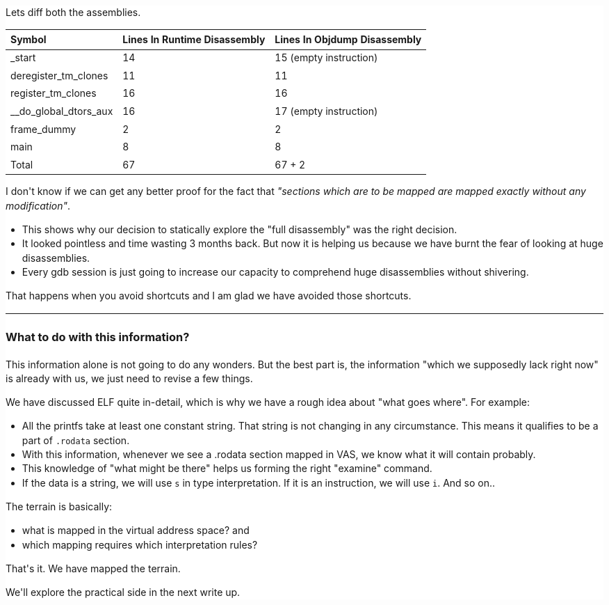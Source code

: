 Lets diff both the assemblies.

| Symbol | Lines In Runtime Disassembly | Lines In Objdump Disassembly |
| :--- | :--- | :--- |
| _start | 14 | 15 (empty instruction) |
| deregister_tm_clones  | 11 | 11 |
| register_tm_clones    | 16 | 16 |
| __do_global_dtors_aux | 16 | 17 (empty instruction) |
| frame_dummy | 2 | 2 |
| main   | 8 | 8 |
| Total | 67 | 67 + 2 |

I don't know if we can get any better proof for the fact that *"sections which are to be mapped are mapped exactly without any modification"*.
  - This shows why our decision to statically explore the "full disassembly" was the right decision.
  - It looked pointless and time wasting 3 months back. But now it is helping us because we have burnt the fear of looking at huge disassemblies.
  - Every gdb session is just going to increase our capacity to comprehend huge disassemblies without shivering.

That happens when you avoid shortcuts and I am glad we have avoided those shortcuts.

---

### What to do with this information?

This information alone is not going to do any wonders. But the best part is, the information "which we supposedly lack right now" is already with us, we just need to revise a few things.

We have discussed ELF quite in-detail, which is why we have a rough idea about "what goes where". For example:
  - All the printfs take at least one constant string. That string is not changing in any circumstance. This means it qualifies to be a part of `.rodata` section.
  - With this information, whenever we see a .rodata section mapped in VAS, we know what it will contain probably.
  - This knowledge of "what might be there" helps us forming the right "examine" command.
  - If the data is a string, we will use `s` in type interpretation. If it is an instruction, we will use `i`. And so on..

The terrain is basically:
  - what is mapped in the virtual address space? and
  - which mapping requires which interpretation rules?

That's it. We have mapped the terrain.

We'll explore the practical side in the next write up.